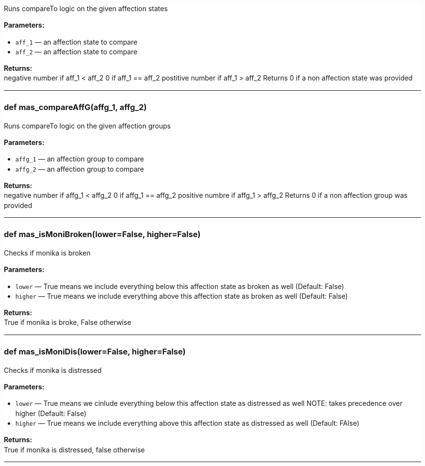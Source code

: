 Runs compareTo logic on the given affection states

**Parameters:**
- `aff_1` &mdash; an affection state to compare
- `aff_2` &mdash; an affection state to compare


**Returns:**<br>
negative number if aff_1 < aff_2 0 if aff_1 == aff_2 postitive number if aff_1 > aff_2 Returns 0 if a non affection state was provided

---

### def mas_compareAffG(affg_1, affg_2)

Runs compareTo logic on the given affection groups

**Parameters:**
- `affg_1` &mdash; an affection group to compare
- `affg_2` &mdash; an affection group to compare


**Returns:**<br>
negative number if affg_1 < affg_2 0 if affg_1 == affg_2 positive numbre if affg_1 > affg_2 Returns 0 if a non affection group was provided

---

### def mas_isMoniBroken(lower=False, higher=False)

Checks if monika is broken

**Parameters:**
- `lower` &mdash; True means we include everything below this affection state as broken as well (Default: False)
- `higher` &mdash; True means we include everything above this affection state as broken as well (Default: False)


**Returns:**<br>
True if monika is broke, False otherwise

---

### def mas_isMoniDis(lower=False, higher=False)

Checks if monika is distressed

**Parameters:**
- `lower` &mdash; True means we cinlude everything below this affection state as distressed as well NOTE: takes precedence over higher (Default: False)
- `higher` &mdash; True means we include everything above this affection state as distressed as well (Default: FAlse)


**Returns:**<br>
True if monika is distressed, false otherwise

---